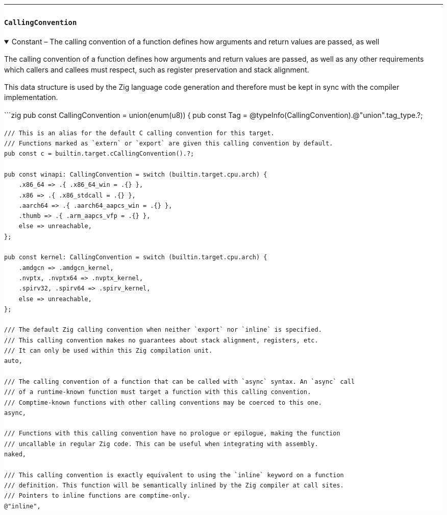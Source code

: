 </details>

---

### <a id="const-callingconvention"></a>`CallingConvention`

<details class="declaration-card" open>
<summary>Constant – The calling convention of a function defines how arguments and return values are passed, as well</summary>

The calling convention of a function defines how arguments and return values are passed, as well
as any other requirements which callers and callees must respect, such as register preservation
and stack alignment.

This data structure is used by the Zig language code generation and
therefore must be kept in sync with the compiler implementation.

\`\`\`zig
pub const CallingConvention = union(enum(u8)) {
    pub const Tag = @typeInfo(CallingConvention).@"union".tag_type.?;

    /// This is an alias for the default C calling convention for this target.
    /// Functions marked as `extern` or `export` are given this calling convention by default.
    pub const c = builtin.target.cCallingConvention().?;

    pub const winapi: CallingConvention = switch (builtin.target.cpu.arch) {
        .x86_64 => .{ .x86_64_win = .{} },
        .x86 => .{ .x86_stdcall = .{} },
        .aarch64 => .{ .aarch64_aapcs_win = .{} },
        .thumb => .{ .arm_aapcs_vfp = .{} },
        else => unreachable,
    };

    pub const kernel: CallingConvention = switch (builtin.target.cpu.arch) {
        .amdgcn => .amdgcn_kernel,
        .nvptx, .nvptx64 => .nvptx_kernel,
        .spirv32, .spirv64 => .spirv_kernel,
        else => unreachable,
    };

    /// The default Zig calling convention when neither `export` nor `inline` is specified.
    /// This calling convention makes no guarantees about stack alignment, registers, etc.
    /// It can only be used within this Zig compilation unit.
    auto,

    /// The calling convention of a function that can be called with `async` syntax. An `async` call
    /// of a runtime-known function must target a function with this calling convention.
    /// Comptime-known functions with other calling conventions may be coerced to this one.
    async,

    /// Functions with this calling convention have no prologue or epilogue, making the function
    /// uncallable in regular Zig code. This can be useful when integrating with assembly.
    naked,

    /// This calling convention is exactly equivalent to using the `inline` keyword on a function
    /// definition. This function will be semantically inlined by the Zig compiler at call sites.
    /// Pointers to inline functions are comptime-only.
    @"inline",
